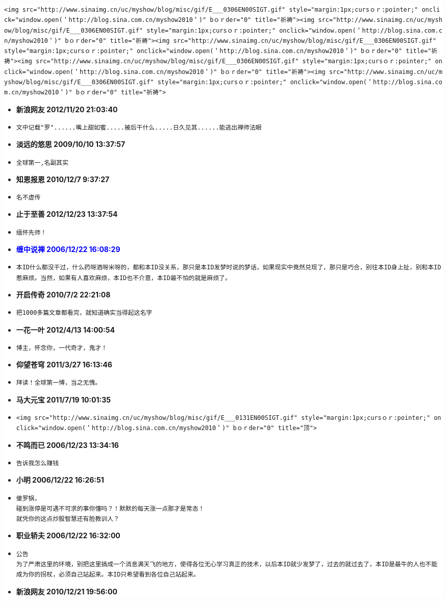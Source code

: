   ```
  <img src="http://www.sinaimg.cn/uc/myshow/blog/misc/gif/E___0306EN00SIGT.gif" style="margin:1px;cursｏｒ:pointer;" onclick="window.open(＇http://blog.sina.com.cn/myshow2010＇)" bｏｒder="0" title="祈祷"><img src="http://www.sinaimg.cn/uc/myshow/blog/misc/gif/E___0306EN00SIGT.gif" style="margin:1px;cursｏｒ:pointer;" onclick="window.open(＇http://blog.sina.com.cn/myshow2010＇)" bｏｒder="0" title="祈祷"><img src="http://www.sinaimg.cn/uc/myshow/blog/misc/gif/E___0306EN00SIGT.gif" style="margin:1px;cursｏｒ:pointer;" onclick="window.open(＇http://blog.sina.com.cn/myshow2010＇)" bｏｒder="0" title="祈祷"><img src="http://www.sinaimg.cn/uc/myshow/blog/misc/gif/E___0306EN00SIGT.gif" style="margin:1px;cursｏｒ:pointer;" onclick="window.open(＇http://blog.sina.com.cn/myshow2010＇)" bｏｒder="0" title="祈祷"><img src="http://www.sinaimg.cn/uc/myshow/blog/misc/gif/E___0306EN00SIGT.gif" style="margin:1px;cursｏｒ:pointer;" onclick="window.open(＇http://blog.sina.com.cn/myshow2010＇)" bｏｒder="0" title="祈祷">
  ```
- **新浪网友 2012/11/20 21:03:40**
- ```
  文中记载"罗"......嘴上甜如蜜.....被后干什么.....日久见其......能逃出禅师法眼
  ```
- **淡远的悠思 2009/10/10 13:37:57**
- ```
  全球第一,名副其实
  ```
- **知恩报恩 2010/12/7 9:37:27**
- ```
  名不虚传
  ```
- **止于至善 2012/12/23 13:37:54**
- ```
  缅怀先师！
  ```
- <font color='blue'>**缠中说禅 2006/12/22 16:08:29**</font>
- ```
  本ID什么都没干过，什么药呀酒呀米呀的，都和本ID没关系，那只是本ID发梦时说的梦话，如果现实中竟然兑现了，那只是巧合，别往本ID身上扯，别和本ID惹麻烦。当然，如果有人喜欢麻烦，本ID也不介意，本ID最不怕的就是麻烦了。
  ```
- **开启传奇 2010/7/2 22:21:08**
- ```
  把1000多篇文章都看完，就知道确实当得起这名字
  ```
- **一花一叶 2012/4/13 14:00:54**
- ```
  博主，怀念你，一代奇才，鬼才！
  ```
- **仰望苍穹 2011/3/27 16:13:46**
- ```
  拜读！全球第一博，当之无愧。
  ```
- **马大元宝 2011/7/19 10:01:35**
- ```
  <img src="http://www.sinaimg.cn/uc/myshow/blog/misc/gif/E___0131EN00SIGT.gif" style="margin:1px;cursｏｒ:pointer;" onclick="window.open(＇http://blog.sina.com.cn/myshow2010＇)" bｏｒder="0" title="顶">
  ```
- **不鸣而已 2006/12/23 13:34:16**
- ```
  告诉我怎么赚钱
  ```
- **小明 2006/12/22 16:26:51**
- ```
  傻罗锅，
  碰到涨停是可遇不可求的事你懂吗？！默默的每天涨一点那才是常态！
  就凭你的这点炒股智慧还有脸教训人？
  ```
- **职业轿夫 2006/12/22 16:32:00**
- ```
  公告
  为了严肃这里的环境，别把这里搞成一个消息满天飞的地方，使得各位无心学习真正的技术，以后本ID就少发梦了，过去的就过去了，本ID是最牛的人也不能成为你的拐杖，必须自己站起来。本ID只希望看到各位自己站起来。 
  ```
- **新浪网友 2010/12/21 19:56:00**